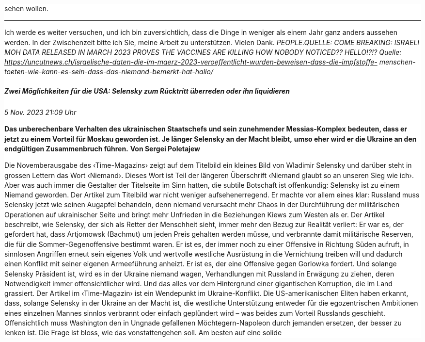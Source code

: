 sehen wollen.


-----

Ich werde es weiter versuchen, und ich bin zuversichtlich, dass die Dinge in weniger als einem Jahr ganz
anders aussehen werden.
In der Zwischenzeit bitte ich Sie, meine Arbeit zu unterstützen.
Vielen Dank.
_PEOPLE.QUELLE: COME BREAKING: ISRAELI MOH DATA RELEASED IN MARCH 2023 PROVES THE VACCINES ARE_
_KILLING HOW NOBODY NOTICED?? HELLO!?!?_
_Quelle: https://uncutnews.ch/israelische-daten-die-im-maerz-2023-veroeffentlicht-wurden-beweisen-dass-die-impfstoffe-_
_menschen-toeten-wie-kann-es-sein-dass-das-niemand-bemerkt-hat-hallo/_

##### Zwei Möglichkeiten für die USA:  Selensky zum Rücktritt überreden oder ihn liquidieren
_5 Nov. 2023 21:09 Uhr_

**Das unberechenbare Verhalten des ukrainischen Staatschefs und sein zunehmender Messias-Komplex**
**bedeuten, dass er jetzt zu einem Vorteil für Moskau geworden ist. Je länger Selensky an der Macht bleibt,**
**umso eher wird er die Ukraine an den endgültigen Zusammenbruch führen.**
**Von Sergei Poletajew**

Die Novemberausgabe des ‹Time-Magazins› zeigt auf dem Titelbild ein kleines Bild von Wladimir Selensky
und darüber steht in grossen Lettern das Wort ‹Niemand›. Dieses Wort ist Teil der längeren Überschrift
‹Niemand glaubt so an unseren Sieg wie ich›. Aber was auch immer die Gestalter der Titelseite im Sinn
hatten, die subtile Botschaft ist offenkundig: Selensky ist zu einem Niemand geworden. Der Artikel zum
Titelbild war nicht weniger aufsehenerregend. Er machte vor allem eines klar: Russland muss Selensky jetzt
wie seinen Augapfel behandeln, denn niemand verursacht mehr Chaos in der Durchführung der militärischen Operationen auf ukrainischer Seite und bringt mehr Unfrieden in die Beziehungen Kiews zum Westen
als er.
Der Artikel beschreibt, wie Selensky, der sich als Retter der Menschheit sieht, immer mehr den Bezug zur
Realität verliert: Er war es, der gefordert hat, dass Artjomowsk (Bachmut) um jeden Preis gehalten werden
müsse, und verbrannte damit militärische Reserven, die für die Sommer-Gegenoffensive bestimmt waren.
Er ist es, der immer noch zu einer Offensive in Richtung Süden aufruft, in sinnlosen Angriffen erneut sein
eigenes Volk und wertvolle westliche Ausrüstung in die Vernichtung treiben will und dadurch einen Konflikt
mit seiner eigenen Armeeführung anheizt. Er ist es, der eine Offensive gegen Gorlowka fordert.
Und solange Selensky Präsident ist, wird es in der Ukraine niemand wagen, Verhandlungen mit Russland
in Erwägung zu ziehen, deren Notwendigkeit immer offensichtlicher wird. Und das alles vor dem Hintergrund einer gigantischen Korruption, die im Land grassiert.
Der Artikel im ‹Time-Magazin› ist ein Wendepunkt im Ukraine-Konflikt. Die US-amerikanischen Eliten haben
erkannt, dass, solange Selensky in der Ukraine an der Macht ist, die westliche Unterstützung entweder für
die egozentrischen Ambitionen eines einzelnen Mannes sinnlos verbrannt oder einfach geplündert wird –
was beides zum Vorteil Russlands geschieht.
Offensichtlich muss Washington den in Ungnade gefallenen Möchtegern-Napoleon durch jemanden ersetzen, der besser zu lenken ist. Die Frage ist bloss, wie das vonstattengehen soll. Am besten auf eine solide